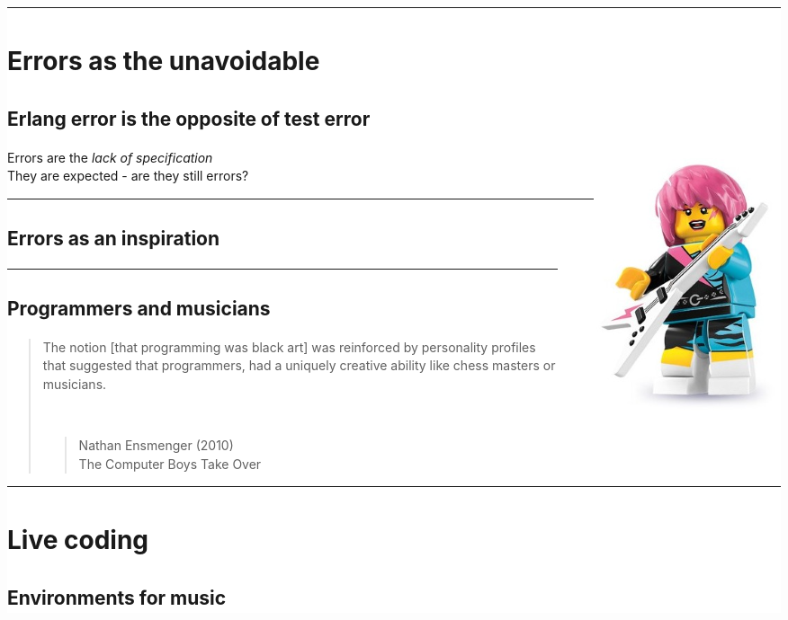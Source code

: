 ---------------------------------------------------------------------------------------------------

# Errors as the unavoidable
## Erlang error is the opposite of test error

Errors are the _lack of specification_  
They are expected - are they still errors?
 
***************************************************************************************************

<img src="images/hero5.png" style="float:right;margin:-60px 0px 0px 40px" />

## Errors as an inspiration

---------------------------------------------------------------------------------------------------

## Programmers and musicians

> The notion [that programming was black art] was reinforced by 
> personality profiles that suggested that programmers, had a
> uniquely creative ability like chess masters or musicians.
>
> <br />
>
> > Nathan Ensmenger (2010)<br /> The Computer Boys Take Over

---------------------------------------------------------------------------------------------------

# Live coding
## Environments for music

<div class="fragment">
